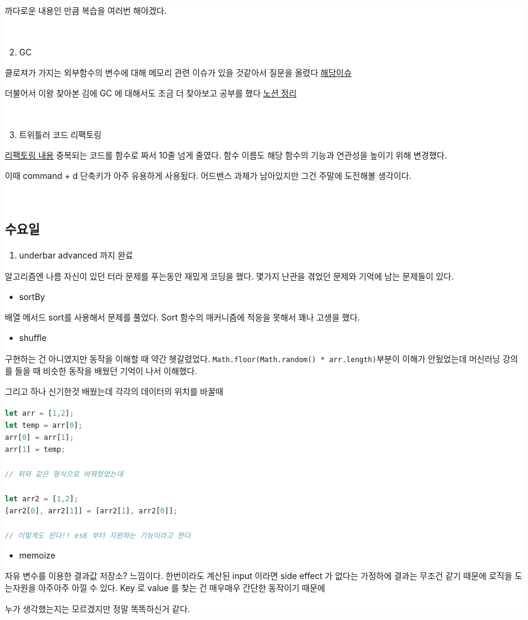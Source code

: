 까다로운 내용인 만큼 복습을 여러번 해야겠다.

<br>

2. GC

클로져가 가지는 외부함수의 변수에 대해 메모리 관련 이슈가 있을 것같아서 질문을 올렸다 [해당이슈](https://github.com/codestates/pre-help-desk/issues/2747)

더불어서 이왕 찾아본 김에 GC 에 대해서도 조금 더 찾아보고 공부를 했다 [노션 정리](https://www.notion.so/js-e1d5e9d9f6b74195acd9cb1a4131a8b1)

<br>

3. 트위틀러 코드 리팩토링

[리팩토링 내용](https://github.com/osunguk/pre-sprint-twittler/commit/5c026fab2d84d7bcf3811578f19b004f00446833) 중복되는 코드를 함수로 짜서 10줄 넘게 줄였다. 함수 이름도 해당 함수의 기능과 연관성을 높이기 위해 변경했다.

이때 command + d 단축키가 아주 유용하게 사용됬다. 어드밴스 과제가 남아있지만 그건 주말에 도전해볼 생각이다.

<br>

## 수요일

1. underbar advanced 까지 완료

알고리즘엔 나름 자신이 있던 터라 문제를 푸는동안 재밌게 코딩을 했다. 몇가지 난관을 겪었던 문제와 기억에 남는 문제들이 있다.

- sortBy

배열 메서드 sort를 사용해서 문제를 풀었다. Sort 함수의 매커니즘에 적응을 못해서 꽤나 고생을 했다.

- shuffle

구현하는 건 아니였지만 동작을 이해할 때 약간 헷갈렸었다. <code>Math.floor(Math.random() * arr.length)</code>부분이 이해가 안됬었는데 머신러닝 강의를 들을 때 비슷한 동작을 배웠던 기억이 나서 이해했다.

그리고 하나 신기한것 배웠는데 각각의 데이터의 위치를 바꿀때

```javascript
let arr = [1,2];
let temp = arr[0];
arr[0] = arr[1];
arr[1] = temp;

// 위와 같은 형식으로 바꿔줬었는데

let arr2 = [1,2];
[arr2[0], arr2[1]] = [arr2[1], arr2[0]];

// 이렇게도 된다!! es6 부터 지원하는 기능이라고 한다
```

- memoize

자유 변수를 이용한 결과값 저장소? 느낌이다. 한번이라도 계산된 input 이라면 side effect 가 없다는 가정하에 결과는 무조건 같기 때문에 로직을 도는자원을 아주아주 아낄 수 있다. Key 로 value 를 찾는 건 매우매우 간단한 동작이기 때문에

누가 생각했는지는 모르겠지만 정말 똑똑하신거 같다.

